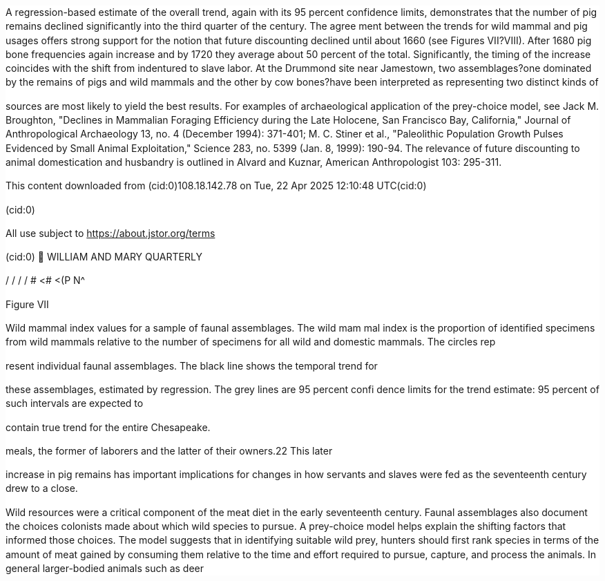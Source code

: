  A regression-based estimate of the overall trend, again with its 95
 percent confidence limits, demonstrates that the number of pig remains
 declined significantly into the third quarter of the century. The agree
 ment between the trends for wild mammal and pig usages offers strong
 support for the notion that future discounting declined until about 1660
 (see Figures VII?VIII). After 1680 pig bone frequencies again increase
 and by 1720 they average about 50 percent of the total. Significantly, the
 timing of the increase coincides with the shift from indentured to slave
 labor. At the Drummond site near Jamestown, two assemblages?one
 dominated by the remains of pigs and wild mammals and the other by
 cow bones?have been interpreted as representing two distinct kinds of

 sources are most likely to yield the best results. For examples of archaeological application
 of the prey-choice model, see Jack M. Broughton, "Declines in Mammalian Foraging
 Efficiency during the Late Holocene, San Francisco Bay, California," Journal of
 Anthropological Archaeology 13, no. 4 (December 1994): 371-401; M. C. Stiner et al.,
 "Paleolithic Population Growth Pulses Evidenced by Small Animal Exploitation," Science
 283, no. 5399 (Jan. 8, 1999): 190-94. The relevance of future discounting to animal
 domestication and husbandry is outlined in Alvard and Kuznar, American Anthropologist
 103: 295-311.

This content downloaded from 
(cid:0)108.18.142.78 on Tue, 22 Apr 2025 12:10:48 UTC(cid:0)

(cid:0) 

All use subject to https://about.jstor.org/terms

(cid:0)
 WILLIAM AND MARY QUARTERLY

 / / / / # <# <(P N^

 Figure VII

 Wild mammal index values for a sample of faunal assemblages. The wild mam
 mal index is the proportion of identified specimens from wild mammals relative
 to the number of specimens for all wild and domestic mammals. The circles rep

 resent individual faunal assemblages. The black line shows the temporal trend for

 these assemblages, estimated by regression. The grey lines are 95 percent confi
 dence limits for the trend estimate: 95 percent of such intervals are expected to

 contain true trend for the entire Chesapeake.

 meals, the former of laborers and the latter of their owners.22 This later

 increase in pig remains has important implications for changes in how
 servants and slaves were fed as the seventeenth century drew to a close.

 Wild resources were a critical component of the meat diet in the
 early seventeenth century. Faunal assemblages also document the choices
 colonists made about which wild species to pursue. A prey-choice model
 helps explain the shifting factors that informed those choices. The
 model suggests that in identifying suitable wild prey, hunters should
 first rank species in terms of the amount of meat gained by consuming
 them relative to the time and effort required to pursue, capture, and
 process the animals. In general larger-bodied animals such as deer
